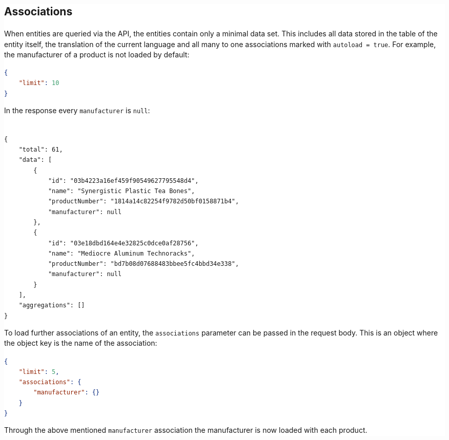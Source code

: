 ```json
```

## Associations
When entities are queried via the API, the entities contain only a minimal data set. This includes all data stored in the table of the entity itself, the translation of the current language and all many to one associations marked with `autoload = true`.
For example, the manufacturer of a product is not loaded by default:

```json
{
    "limit": 10
}
```

In the response every `manufacturer` is `null`:

```

{
    "total": 61,
    "data": [
        {
            "id": "03b4223a16ef459f90549627795548d4",
            "name": "Synergistic Plastic Tea Bones",
            "productNumber": "1814a14c82254f9782d50bf0158871b4",
            "manufacturer": null
        },
        {
            "id": "03e18dbd164e4e32825c0dce0af28756",
            "name": "Mediocre Aluminum Technoracks",
            "productNumber": "bd7b08d07688483bbee5fc4bbd34e338",
            "manufacturer": null
        }
    ],
    "aggregations": []
}
```

To load further associations of an entity, the `associations` parameter can be passed in the request body.
This is an object where the object key is the name of the association:

```json
{
    "limit": 5,
    "associations": {
        "manufacturer": {}
    }
}
```

Through the above mentioned `manufacturer` association the manufacturer is now loaded with each product.
